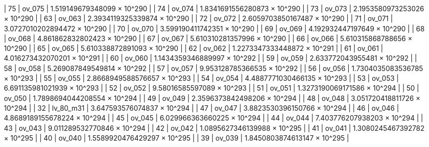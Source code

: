 | 75 | ov_075 | 1.519149679348099 × 10^290 |
| 74 | ov_074 | 1.8341691556280873 × 10^290 |
| 73 | ov_073 | 2.1953580973253026 × 10^290 |
| 63 | ov_063 | 2.3934119325339874 × 10^290 |
| 72 | ov_072 | 2.6059703850167487 × 10^290 |
| 71 | ov_071 | 3.0727010202894472 × 10^290 |
| 70 | ov_070 | 3.599190411742351 × 10^290 |
| 69 | ov_069 | 4.192932447197649 × 10^290 |
| 68 | ov_068 | 4.861862832802423 × 10^290 |
| 67 | ov_067 | 5.610310281357996 × 10^290 |
| 66 | ov_066 | 5.610315868788656 × 10^290 |
| 65 | ov_065 | 5.610338872891093 × 10^290 |
| 62 | ov_062 | 1.2273347333448872 × 10^291 |
| 61 | ov_061 | 4.016273432070201 × 10^291 |
| 60 | ov_060 | 1.1434359346889997 × 10^292 |
| 59 | ov_059 | 2.633772043955481 × 10^292 |
| 58 | ov_058 | 5.269087849549814 × 10^292 |
| 57 | ov_057 | 9.953128785366535 × 10^292 |
| 56 | ov_056 | 1.7304035083536785 × 10^293 |
| 55 | ov_055 | 2.8668949588576657 × 10^293 |
| 54 | ov_054 | 4.4887771030466135 × 10^293 |
| 53 | ov_053 | 6.691135981021939 × 10^293 |
| 52 | ov_052 | 9.58016585597089 × 10^293 |
| 51 | ov_051 | 1.3273190069171586 × 10^294 |
| 50 | ov_050 | 1.7898694044208554 × 10^294 |
| 49 | ov_049 | 2.3596373842498206 × 10^294 |
| 48 | ov_048 | 3.051720418811726 × 10^294 |
| 32 | lv_80_m31 | 3.647593576074837 × 10^294 |
| 47 | ov_047 | 3.8823530396150766 × 10^294 |
| 46 | ov_046 | 4.8689189155678224 × 10^294 |
| 45 | ov_045 | 6.029966363660225 × 10^294 |
| 44 | ov_044 | 7.403776207938203 × 10^294 |
| 43 | ov_043 | 9.011289532770846 × 10^294 |
| 42 | ov_042 | 1.0895627346139988 × 10^295 |
| 41 | ov_041 | 1.3080245467392782 × 10^295 |
| 40 | ov_040 | 1.5589920476429297 × 10^295 |
| 39 | ov_039 | 1.8450803874613147 × 10^295 |